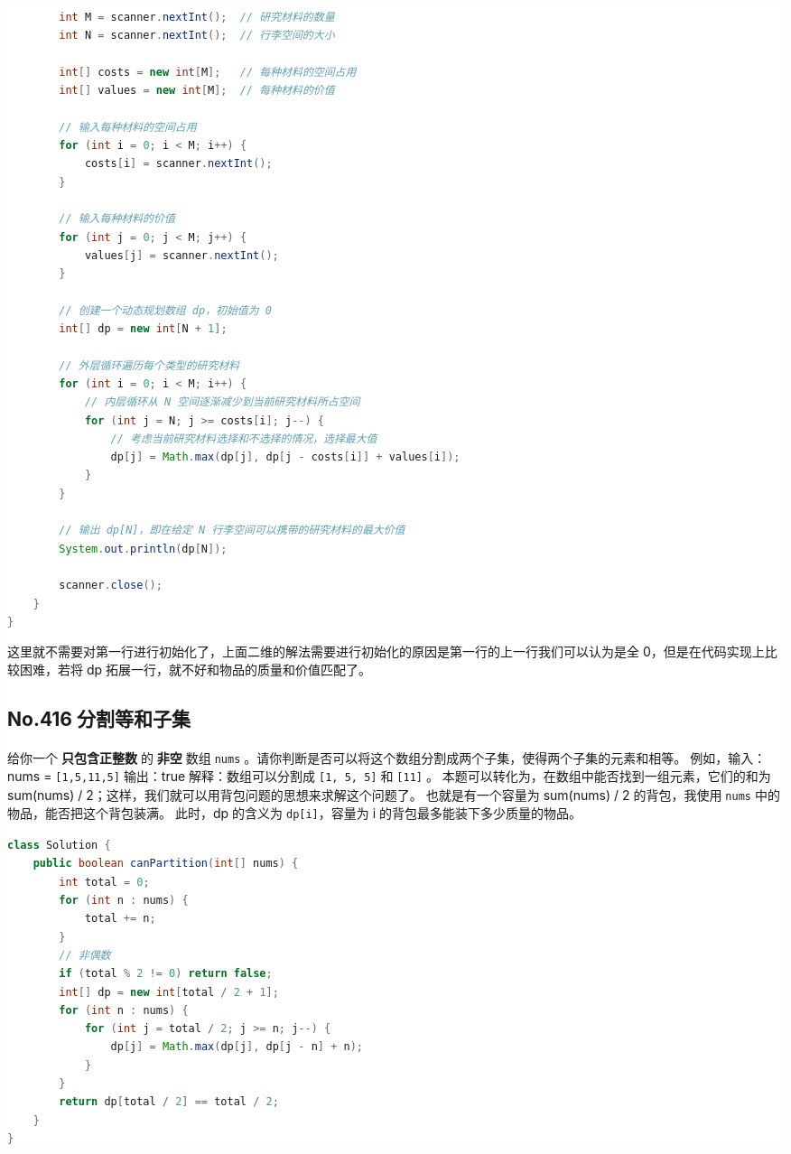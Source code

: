 ```java
        int M = scanner.nextInt();  // 研究材料的数量
        int N = scanner.nextInt();  // 行李空间的大小

        int[] costs = new int[M];   // 每种材料的空间占用
        int[] values = new int[M];  // 每种材料的价值

        // 输入每种材料的空间占用
        for (int i = 0; i < M; i++) {
            costs[i] = scanner.nextInt();
        }

        // 输入每种材料的价值
        for (int j = 0; j < M; j++) {
            values[j] = scanner.nextInt();
        }

        // 创建一个动态规划数组 dp，初始值为 0
        int[] dp = new int[N + 1];

        // 外层循环遍历每个类型的研究材料
        for (int i = 0; i < M; i++) {
            // 内层循环从 N 空间逐渐减少到当前研究材料所占空间
            for (int j = N; j >= costs[i]; j--) {
                // 考虑当前研究材料选择和不选择的情况，选择最大值
                dp[j] = Math.max(dp[j], dp[j - costs[i]] + values[i]);
            }
        }

        // 输出 dp[N]，即在给定 N 行李空间可以携带的研究材料的最大价值
        System.out.println(dp[N]);

        scanner.close();
    }
}
```
这里就不需要对第一行进行初始化了，上面二维的解法需要进行初始化的原因是第一行的上一行我们可以认为是全 0，但是在代码实现上比较困难，若将 dp 拓展一行，就不好和物品的质量和价值匹配了。
## No.416 分割等和子集
给你一个 **只包含正整数** 的 **非空** 数组 `nums` 。请你判断是否可以将这个数组分割成两个子集，使得两个子集的元素和相等。
例如，输入：nums = `[1,5,11,5]`
输出：true
解释：数组可以分割成 `[1, 5, 5]` 和 `[11]` 。
本题可以转化为，在数组中能否找到一组元素，它们的和为 sum(nums) / 2；这样，我们就可以用背包问题的思想来求解这个问题了。
也就是有一个容量为 sum(nums) / 2 的背包，我使用 `nums` 中的物品，能否把这个背包装满。
此时，dp 的含义为 `dp[i]`，容量为 i 的背包最多能装下多少质量的物品。
```java
class Solution {
    public boolean canPartition(int[] nums) {
        int total = 0;
        for (int n : nums) {
            total += n;
        }
        // 非偶数
        if (total % 2 != 0) return false;
        int[] dp = new int[total / 2 + 1];
        for (int n : nums) {
            for (int j = total / 2; j >= n; j--) {
                dp[j] = Math.max(dp[j], dp[j - n] + n);
            }
        }
        return dp[total / 2] == total / 2;
    } 
}
```